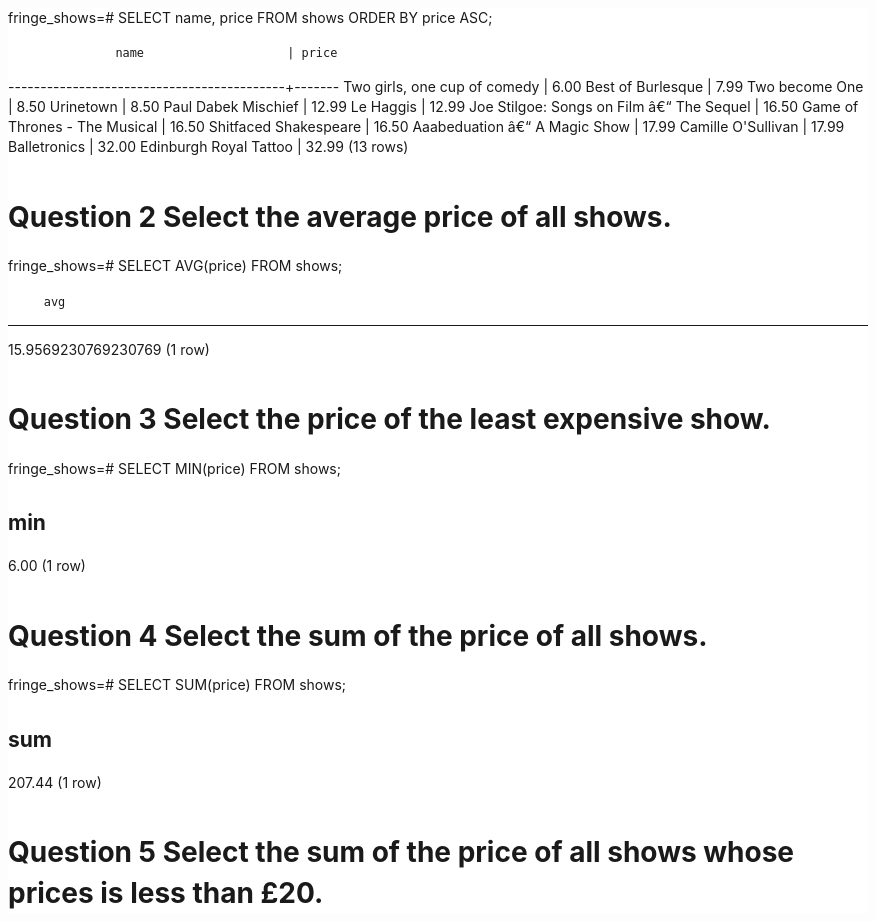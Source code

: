 fringe_shows=# SELECT name, price FROM shows ORDER BY price ASC;

                   name                    | price 
-------------------------------------------+-------
 Two girls, one cup of comedy              |  6.00
 Best of Burlesque                         |  7.99
 Two become One                            |  8.50
 Urinetown                                 |  8.50
 Paul Dabek Mischief                       | 12.99
 Le Haggis                                 | 12.99
 Joe Stilgoe: Songs on Film â€“ The Sequel | 16.50
 Game of Thrones - The Musical             | 16.50
 Shitfaced Shakespeare                     | 16.50
 Aaabeduation â€“ A Magic Show             | 17.99
 Camille O'Sullivan                        | 17.99
 Balletronics                              | 32.00
 Edinburgh Royal Tattoo                    | 32.99
(13 rows)


# Question 2 Select the average price of all shows. #

fringe_shows=# SELECT AVG(price) FROM shows;

         avg         
---------------------
 15.9569230769230769
(1 row)



# Question 3 Select the price of the least expensive show. #

fringe_shows=# SELECT MIN(price) FROM shows;

 min  
------
 6.00
(1 row)


# Question 4 Select the sum of the price of all shows. #

fringe_shows=# SELECT SUM(price) FROM shows;

  sum   
--------
 207.44
(1 row)


# Question 5 Select the sum of the price of all shows whose prices is less than £20. #

